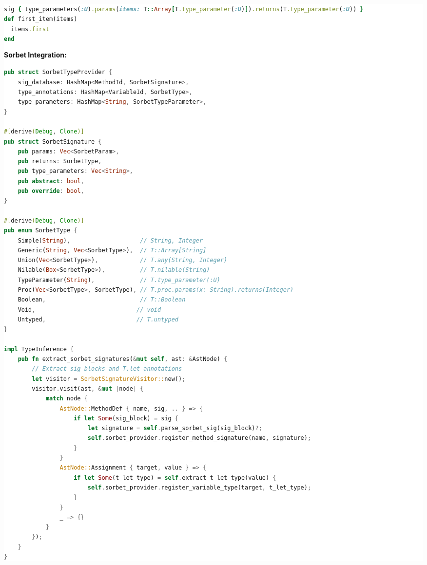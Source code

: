 ```ruby
sig { type_parameters(:U).params(items: T::Array[T.type_parameter(:U)]).returns(T.type_parameter(:U)) }
def first_item(items)
  items.first
end
```

**Sorbet Integration:**
```rust
pub struct SorbetTypeProvider {
    sig_database: HashMap<MethodId, SorbetSignature>,
    type_annotations: HashMap<VariableId, SorbetType>,
    type_parameters: HashMap<String, SorbetTypeParameter>,
}

#[derive(Debug, Clone)]
pub struct SorbetSignature {
    pub params: Vec<SorbetParam>,
    pub returns: SorbetType,
    pub type_parameters: Vec<String>,
    pub abstract: bool,
    pub override: bool,
}

#[derive(Debug, Clone)]
pub enum SorbetType {
    Simple(String),                    // String, Integer
    Generic(String, Vec<SorbetType>),  // T::Array[String]
    Union(Vec<SorbetType>),            // T.any(String, Integer)
    Nilable(Box<SorbetType>),          // T.nilable(String)
    TypeParameter(String),             // T.type_parameter(:U)
    Proc(Vec<SorbetType>, SorbetType), // T.proc.params(x: String).returns(Integer)
    Boolean,                           // T::Boolean
    Void,                             // void
    Untyped,                          // T.untyped
}

impl TypeInference {
    pub fn extract_sorbet_signatures(&mut self, ast: &AstNode) {
        // Extract sig blocks and T.let annotations
        let visitor = SorbetSignatureVisitor::new();
        visitor.visit(ast, &mut |node| {
            match node {
                AstNode::MethodDef { name, sig, .. } => {
                    if let Some(sig_block) = sig {
                        let signature = self.parse_sorbet_sig(sig_block)?;
                        self.sorbet_provider.register_method_signature(name, signature);
                    }
                }
                AstNode::Assignment { target, value } => {
                    if let Some(t_let_type) = self.extract_t_let_type(value) {
                        self.sorbet_provider.register_variable_type(target, t_let_type);
                    }
                }
                _ => {}
            }
        });
    }
}
```
